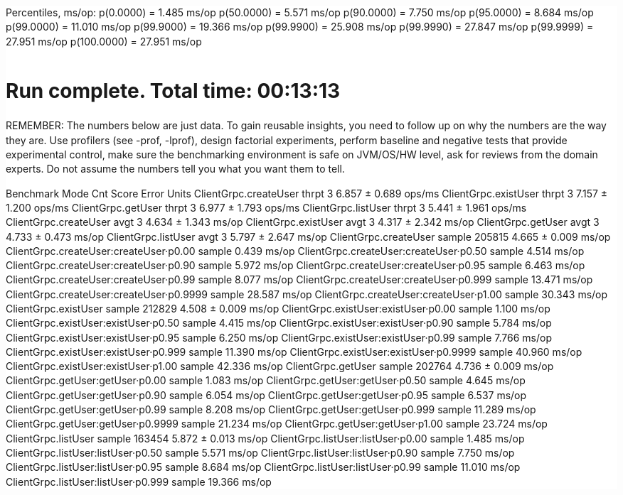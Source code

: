   Percentiles, ms/op:
      p(0.0000) =      1.485 ms/op
     p(50.0000) =      5.571 ms/op
     p(90.0000) =      7.750 ms/op
     p(95.0000) =      8.684 ms/op
     p(99.0000) =     11.010 ms/op
     p(99.9000) =     19.366 ms/op
     p(99.9900) =     25.908 ms/op
     p(99.9990) =     27.847 ms/op
     p(99.9999) =     27.951 ms/op
    p(100.0000) =     27.951 ms/op


# Run complete. Total time: 00:13:13

REMEMBER: The numbers below are just data. To gain reusable insights, you need to follow up on
why the numbers are the way they are. Use profilers (see -prof, -lprof), design factorial
experiments, perform baseline and negative tests that provide experimental control, make sure
the benchmarking environment is safe on JVM/OS/HW level, ask for reviews from the domain experts.
Do not assume the numbers tell you what you want them to tell.

Benchmark                                   Mode     Cnt   Score   Error   Units
ClientGrpc.createUser                      thrpt       3   6.857 ± 0.689  ops/ms
ClientGrpc.existUser                       thrpt       3   7.157 ± 1.200  ops/ms
ClientGrpc.getUser                         thrpt       3   6.977 ± 1.793  ops/ms
ClientGrpc.listUser                        thrpt       3   5.441 ± 1.961  ops/ms
ClientGrpc.createUser                       avgt       3   4.634 ± 1.343   ms/op
ClientGrpc.existUser                        avgt       3   4.317 ± 2.342   ms/op
ClientGrpc.getUser                          avgt       3   4.733 ± 0.473   ms/op
ClientGrpc.listUser                         avgt       3   5.797 ± 2.647   ms/op
ClientGrpc.createUser                     sample  205815   4.665 ± 0.009   ms/op
ClientGrpc.createUser:createUser·p0.00    sample           0.439           ms/op
ClientGrpc.createUser:createUser·p0.50    sample           4.514           ms/op
ClientGrpc.createUser:createUser·p0.90    sample           5.972           ms/op
ClientGrpc.createUser:createUser·p0.95    sample           6.463           ms/op
ClientGrpc.createUser:createUser·p0.99    sample           8.077           ms/op
ClientGrpc.createUser:createUser·p0.999   sample          13.471           ms/op
ClientGrpc.createUser:createUser·p0.9999  sample          28.587           ms/op
ClientGrpc.createUser:createUser·p1.00    sample          30.343           ms/op
ClientGrpc.existUser                      sample  212829   4.508 ± 0.009   ms/op
ClientGrpc.existUser:existUser·p0.00      sample           1.100           ms/op
ClientGrpc.existUser:existUser·p0.50      sample           4.415           ms/op
ClientGrpc.existUser:existUser·p0.90      sample           5.784           ms/op
ClientGrpc.existUser:existUser·p0.95      sample           6.250           ms/op
ClientGrpc.existUser:existUser·p0.99      sample           7.766           ms/op
ClientGrpc.existUser:existUser·p0.999     sample          11.390           ms/op
ClientGrpc.existUser:existUser·p0.9999    sample          40.960           ms/op
ClientGrpc.existUser:existUser·p1.00      sample          42.336           ms/op
ClientGrpc.getUser                        sample  202764   4.736 ± 0.009   ms/op
ClientGrpc.getUser:getUser·p0.00          sample           1.083           ms/op
ClientGrpc.getUser:getUser·p0.50          sample           4.645           ms/op
ClientGrpc.getUser:getUser·p0.90          sample           6.054           ms/op
ClientGrpc.getUser:getUser·p0.95          sample           6.537           ms/op
ClientGrpc.getUser:getUser·p0.99          sample           8.208           ms/op
ClientGrpc.getUser:getUser·p0.999         sample          11.289           ms/op
ClientGrpc.getUser:getUser·p0.9999        sample          21.234           ms/op
ClientGrpc.getUser:getUser·p1.00          sample          23.724           ms/op
ClientGrpc.listUser                       sample  163454   5.872 ± 0.013   ms/op
ClientGrpc.listUser:listUser·p0.00        sample           1.485           ms/op
ClientGrpc.listUser:listUser·p0.50        sample           5.571           ms/op
ClientGrpc.listUser:listUser·p0.90        sample           7.750           ms/op
ClientGrpc.listUser:listUser·p0.95        sample           8.684           ms/op
ClientGrpc.listUser:listUser·p0.99        sample          11.010           ms/op
ClientGrpc.listUser:listUser·p0.999       sample          19.366           ms/op